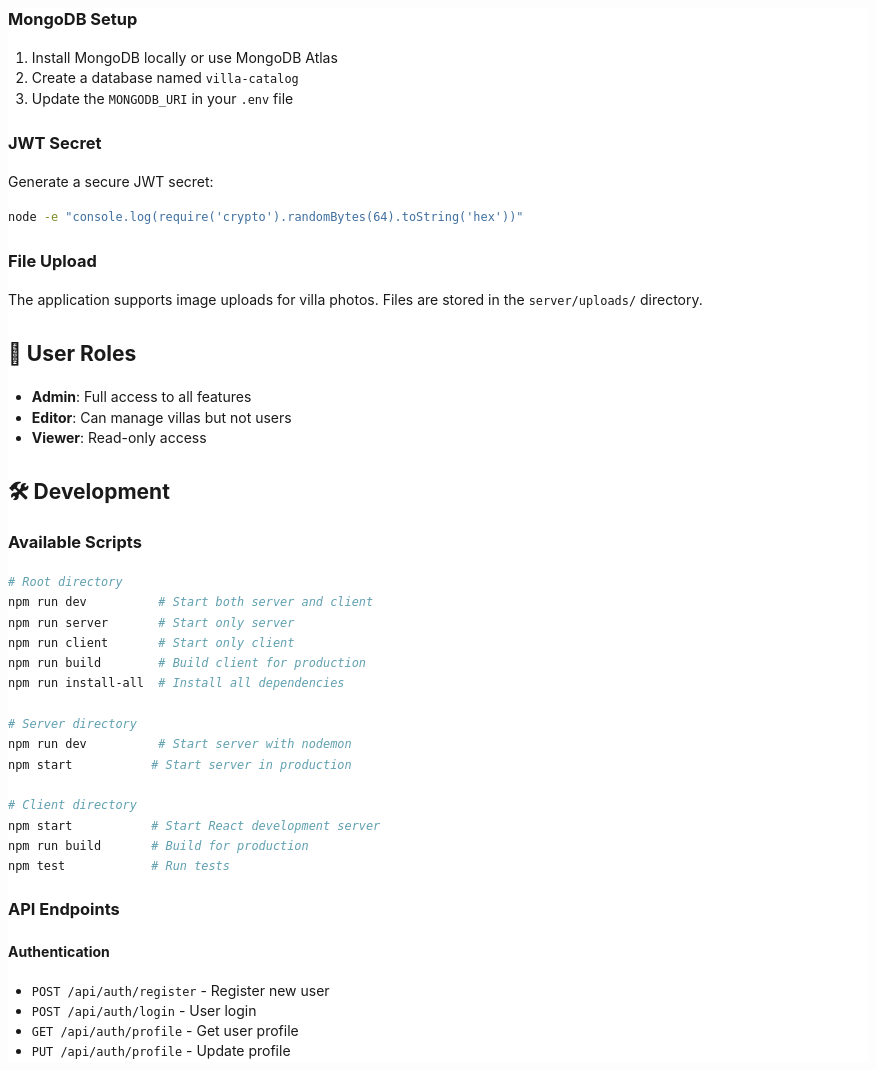 ### MongoDB Setup
1. Install MongoDB locally or use MongoDB Atlas
2. Create a database named `villa-catalog`
3. Update the `MONGODB_URI` in your `.env` file

### JWT Secret
Generate a secure JWT secret:
```bash
node -e "console.log(require('crypto').randomBytes(64).toString('hex'))"
```

### File Upload
The application supports image uploads for villa photos. Files are stored in the `server/uploads/` directory.

## 👥 User Roles

- **Admin**: Full access to all features
- **Editor**: Can manage villas but not users
- **Viewer**: Read-only access

## 🛠️ Development

### Available Scripts

```bash
# Root directory
npm run dev          # Start both server and client
npm run server       # Start only server
npm run client       # Start only client
npm run build        # Build client for production
npm run install-all  # Install all dependencies

# Server directory
npm run dev          # Start server with nodemon
npm start           # Start server in production

# Client directory
npm start           # Start React development server
npm run build       # Build for production
npm test            # Run tests
```

### API Endpoints

#### Authentication
- `POST /api/auth/register` - Register new user
- `POST /api/auth/login` - User login
- `GET /api/auth/profile` - Get user profile
- `PUT /api/auth/profile` - Update profile

